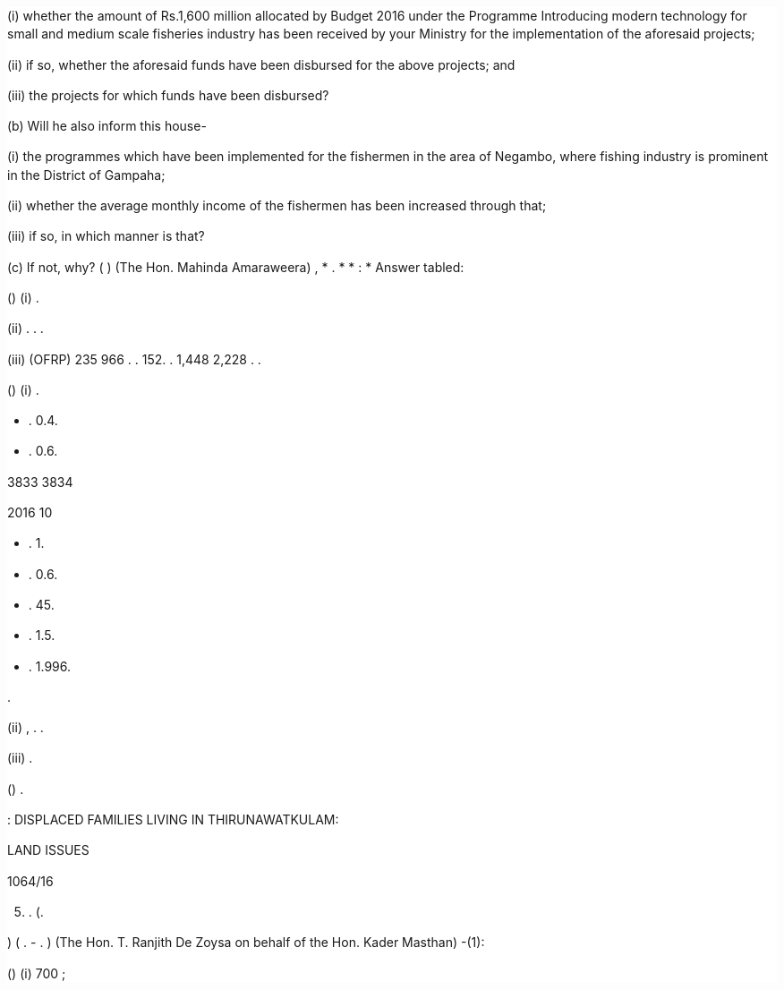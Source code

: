 (i) whether the amount of Rs.1,600 million allocated by Budget 2016 under the Programme Introducing modern technology for small and medium scale fisheries industry has been received by your Ministry for the implementation of the aforesaid projects;

(ii) if so, whether the aforesaid funds have been disbursed for the above projects; and

(iii) the projects for which funds have been disbursed?

(b) Will he also inform this house-

(i) the programmes which have been implemented for the fishermen in the area of Negambo, where fishing industry is prominent in the District of Gampaha;

(ii) whether the average monthly income of the fishermen has been increased through that;

(iii) if so, in which manner is that?

(c) If not, why? ( ) (The Hon. Mahinda Amaraweera) , * . * * : * Answer tabled:

() (i) .

(ii) . . .

(iii) (OFRP) 235 966 . . 152. . 1,448 2,228 . .

() (i) .

- . 0.4.

- . 0.6.

3833 3834

2016 10

- . 1.

- . 0.6.

- . 45.

- . 1.5.

- . 1.996.

.

(ii) , . .

(iii) .

() .

: DISPLACED FAMILIES LIVING IN THIRUNAWATKULAM:

LAND ISSUES

1064/16

5. . (.

) ( . - . ) (The Hon. T. Ranjith De Zoysa on behalf of the Hon. Kader Masthan) -(1):

() (i) 700 ;
